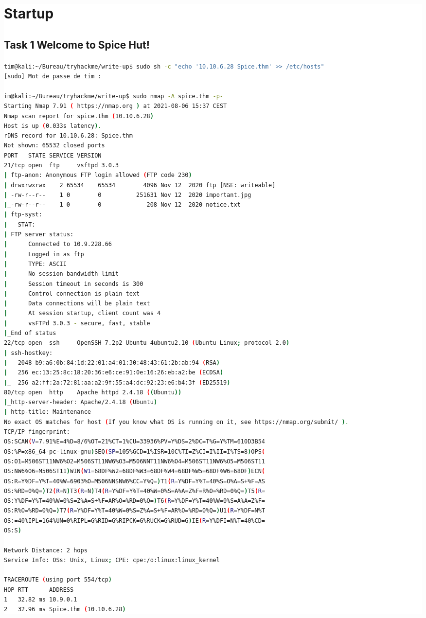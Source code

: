 # Startup #

## Task 1 Welcome to Spice Hut! ##

```bash
tim@kali:~/Bureau/tryhackme/write-up$ sudo sh -c "echo '10.10.6.28 Spice.thm' >> /etc/hosts"
[sudo] Mot de passe de tim : 

im@kali:~/Bureau/tryhackme/write-up$ sudo nmap -A spice.thm -p-
Starting Nmap 7.91 ( https://nmap.org ) at 2021-08-06 15:37 CEST
Nmap scan report for spice.thm (10.10.6.28)
Host is up (0.033s latency).
rDNS record for 10.10.6.28: Spice.thm
Not shown: 65532 closed ports
PORT   STATE SERVICE VERSION
21/tcp open  ftp     vsftpd 3.0.3
| ftp-anon: Anonymous FTP login allowed (FTP code 230)
| drwxrwxrwx    2 65534    65534        4096 Nov 12  2020 ftp [NSE: writeable]
| -rw-r--r--    1 0        0          251631 Nov 12  2020 important.jpg
|_-rw-r--r--    1 0        0             208 Nov 12  2020 notice.txt
| ftp-syst: 
|   STAT: 
| FTP server status:
|      Connected to 10.9.228.66
|      Logged in as ftp
|      TYPE: ASCII
|      No session bandwidth limit
|      Session timeout in seconds is 300
|      Control connection is plain text
|      Data connections will be plain text
|      At session startup, client count was 4
|      vsFTPd 3.0.3 - secure, fast, stable
|_End of status
22/tcp open  ssh     OpenSSH 7.2p2 Ubuntu 4ubuntu2.10 (Ubuntu Linux; protocol 2.0)
| ssh-hostkey: 
|   2048 b9:a6:0b:84:1d:22:01:a4:01:30:48:43:61:2b:ab:94 (RSA)
|   256 ec:13:25:8c:18:20:36:e6:ce:91:0e:16:26:eb:a2:be (ECDSA)
|_  256 a2:ff:2a:72:81:aa:a2:9f:55:a4:dc:92:23:e6:b4:3f (ED25519)
80/tcp open  http    Apache httpd 2.4.18 ((Ubuntu))
|_http-server-header: Apache/2.4.18 (Ubuntu)
|_http-title: Maintenance
No exact OS matches for host (If you know what OS is running on it, see https://nmap.org/submit/ ).
TCP/IP fingerprint:
OS:SCAN(V=7.91%E=4%D=8/6%OT=21%CT=1%CU=33936%PV=Y%DS=2%DC=T%G=Y%TM=610D3B54
OS:%P=x86_64-pc-linux-gnu)SEQ(SP=105%GCD=1%ISR=10C%TI=Z%CI=I%II=I%TS=8)OPS(
OS:O1=M506ST11NW6%O2=M506ST11NW6%O3=M506NNT11NW6%O4=M506ST11NW6%O5=M506ST11
OS:NW6%O6=M506ST11)WIN(W1=68DF%W2=68DF%W3=68DF%W4=68DF%W5=68DF%W6=68DF)ECN(
OS:R=Y%DF=Y%T=40%W=6903%O=M506NNSNW6%CC=Y%Q=)T1(R=Y%DF=Y%T=40%S=O%A=S+%F=AS
OS:%RD=0%Q=)T2(R=N)T3(R=N)T4(R=Y%DF=Y%T=40%W=0%S=A%A=Z%F=R%O=%RD=0%Q=)T5(R=
OS:Y%DF=Y%T=40%W=0%S=Z%A=S+%F=AR%O=%RD=0%Q=)T6(R=Y%DF=Y%T=40%W=0%S=A%A=Z%F=
OS:R%O=%RD=0%Q=)T7(R=Y%DF=Y%T=40%W=0%S=Z%A=S+%F=AR%O=%RD=0%Q=)U1(R=Y%DF=N%T
OS:=40%IPL=164%UN=0%RIPL=G%RID=G%RIPCK=G%RUCK=G%RUD=G)IE(R=Y%DFI=N%T=40%CD=
OS:S)

Network Distance: 2 hops
Service Info: OSs: Unix, Linux; CPE: cpe:/o:linux:linux_kernel

TRACEROUTE (using port 554/tcp)
HOP RTT      ADDRESS
1   32.82 ms 10.9.0.1
2   32.96 ms Spice.thm (10.10.6.28)

```
